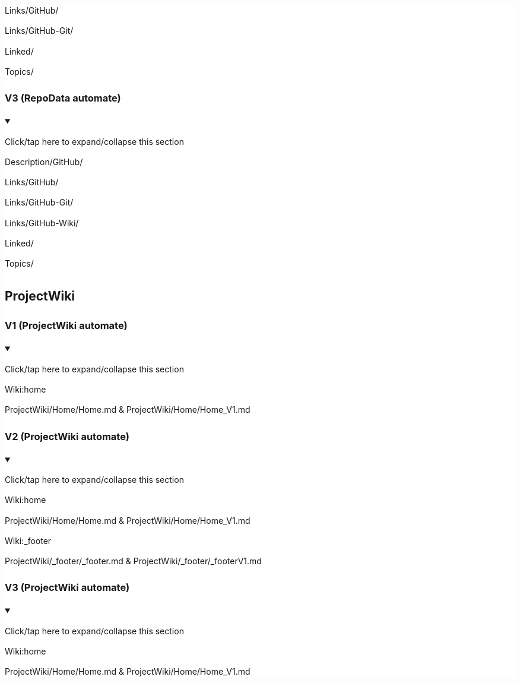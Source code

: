 Links/GitHub/

Links/GitHub-Git/

Linked/

Topics/

</details>

### V3 (RepoData automate)

<details open><summary><p>Click/tap here to expand/collapse this section</p></summary>

Description/GitHub/

Links/GitHub/

Links/GitHub-Git/

Links/GitHub-Wiki/

Linked/

Topics/

</details>

## ProjectWiki

### V1 (ProjectWiki automate)

<details open><summary><p>Click/tap here to expand/collapse this section</p></summary>

Wiki:home

ProjectWiki/Home/Home.md & ProjectWiki/Home/Home_V1.md

</details>

### V2 (ProjectWiki automate)

<details open><summary><p>Click/tap here to expand/collapse this section</p></summary>

Wiki:home

ProjectWiki/Home/Home.md & ProjectWiki/Home/Home_V1.md

Wiki:_footer

ProjectWiki/_footer/_footer.md & ProjectWiki/_footer/_footerV1.md

</details>

### V3 (ProjectWiki automate)

<details open><summary><p>Click/tap here to expand/collapse this section</p></summary>

Wiki:home

ProjectWiki/Home/Home.md & ProjectWiki/Home/Home_V1.md
